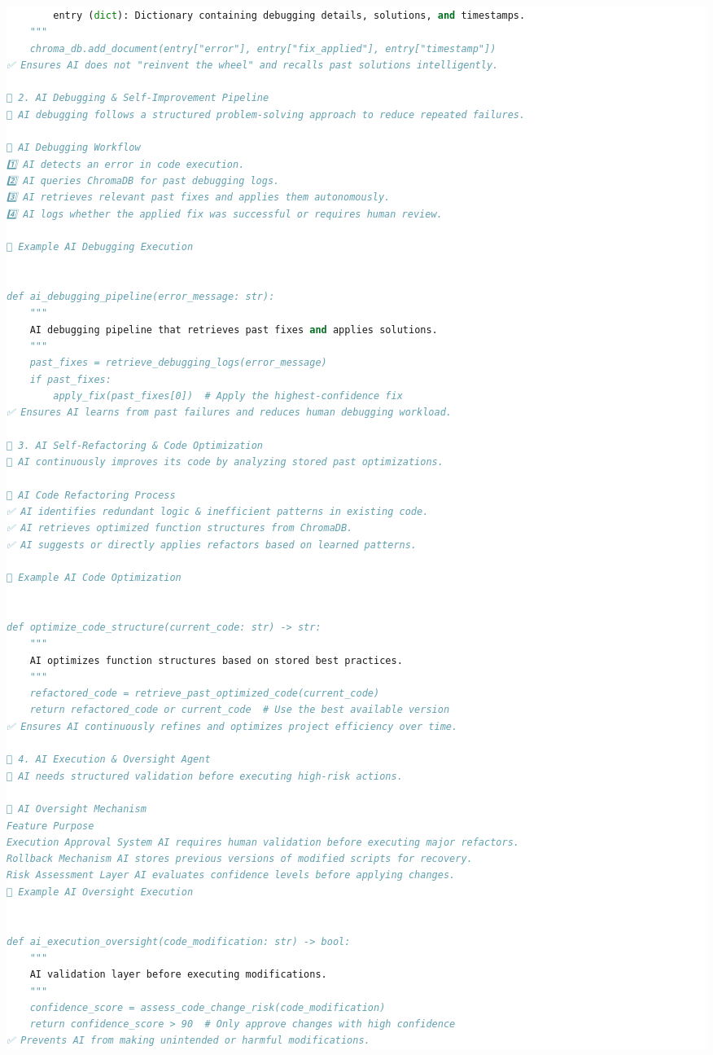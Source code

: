 ```python
        entry (dict): Dictionary containing debugging details, solutions, and timestamps.
    """
    chroma_db.add_document(entry["error"], entry["fix_applied"], entry["timestamp"])
✅ Ensures AI does not "reinvent the wheel" and recalls past solutions intelligently.

📌 2. AI Debugging & Self-Improvement Pipeline
📌 AI debugging follows a structured problem-solving approach to reduce repeated failures.

🔹 AI Debugging Workflow
1️⃣ AI detects an error in code execution.
2️⃣ AI queries ChromaDB for past debugging logs.
3️⃣ AI retrieves relevant past fixes and applies them autonomously.
4️⃣ AI logs whether the applied fix was successful or requires human review.

📌 Example AI Debugging Execution


def ai_debugging_pipeline(error_message: str):
    """
    AI debugging pipeline that retrieves past fixes and applies solutions.
    """
    past_fixes = retrieve_debugging_logs(error_message)
    if past_fixes:
        apply_fix(past_fixes[0])  # Apply the highest-confidence fix
✅ Ensures AI learns from past failures and reduces human debugging workload.

📌 3. AI Self-Refactoring & Code Optimization
📌 AI continuously improves its code by analyzing stored past optimizations.

🔹 AI Code Refactoring Process
✅ AI identifies redundant logic & inefficient patterns in existing code.
✅ AI retrieves optimized function structures from ChromaDB.
✅ AI suggests or directly applies refactors based on learned patterns.

📌 Example AI Code Optimization


def optimize_code_structure(current_code: str) -> str:
    """
    AI optimizes function structures based on stored best practices.
    """
    refactored_code = retrieve_past_optimized_code(current_code)
    return refactored_code or current_code  # Use the best available version
✅ Ensures AI continuously refines and optimizes project efficiency over time.

📌 4. AI Execution & Oversight Agent
📌 AI needs structured validation before executing high-risk actions.

🔹 AI Oversight Mechanism
Feature Purpose
Execution Approval System AI requires human validation before executing major refactors.
Rollback Mechanism AI stores previous versions of modified scripts for recovery.
Risk Assessment Layer AI evaluates confidence levels before applying changes.
📌 Example AI Oversight Execution


def ai_execution_oversight(code_modification: str) -> bool:
    """
    AI validation layer before executing modifications.
    """
    confidence_score = assess_code_change_risk(code_modification)
    return confidence_score > 90  # Only approve changes with high confidence
✅ Prevents AI from making unintended or harmful modifications.
```